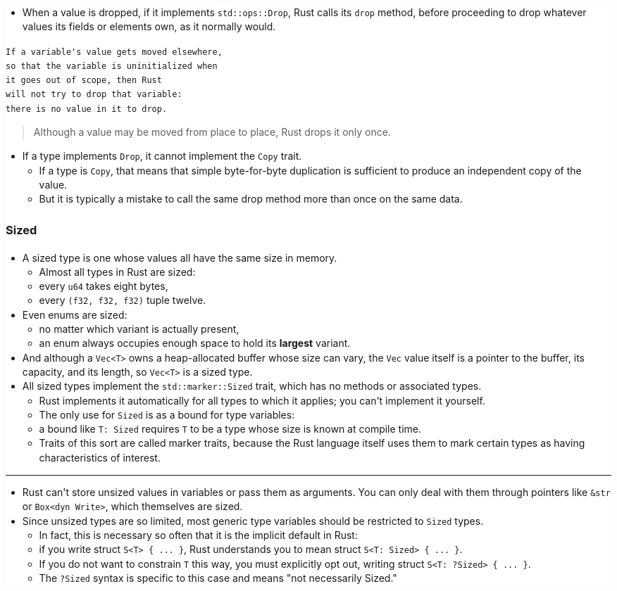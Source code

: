- When a value is dropped, if it implements
  `std::ops::Drop`, Rust calls its `drop` method,
  before proceeding to drop whatever values its
  fields or elements own, as it normally would.

```
If a variable's value gets moved elsewhere,
so that the variable is uninitialized when
it goes out of scope, then Rust
will not try to drop that variable:
there is no value in it to drop.
```

> Although a value may be moved from place to place,
  Rust drops it only once.

- If a type implements `Drop`,
  it cannot implement the `Copy` trait.
  - If a type is `Copy`, that means that simple
    byte-for-byte duplication is sufficient to
    produce an independent copy of the value.
  - But it is typically a mistake to call the same
    drop method more than once on the same data.

### Sized

- A sized type is one whose values all have
  the same size in memory.
  - Almost all types in Rust are sized:
  - every `u64` takes eight bytes,
  - every `(f32, f32, f32)` tuple twelve.
- Even enums are sized:
  - no matter which variant is actually present,
  - an enum always occupies enough space
    to hold its __largest__ variant.
- And although a `Vec<T>` owns a heap-allocated buffer
  whose size can vary, the `Vec` value itself is a
  pointer to the buffer, its capacity, and its length,
  so `Vec<T>` is a sized type.
- All sized types implement the `std::marker::Sized` trait,
  which has no methods or associated types.
  - Rust implements it automatically for all types to
    which it applies; you can't implement it yourself.
  - The only use for `Sized` is as a bound for type variables:
  - a bound like `T: Sized` requires `T` to be a type whose
    size is known at compile time.
  - Traits of this sort are called marker traits,
    because the Rust language itself uses them to mark
    certain types as having characteristics of interest.

---

- Rust can't store unsized values in variables or
  pass them as arguments. You can only deal with
  them through pointers like `&str` or `Box<dyn Write>`,
  which themselves are sized.
- Since unsized types are so limited, most generic type
  variables should be restricted to `Sized` types.
  - In fact, this is necessary so often that it is the
    implicit default in Rust:
  - if you write struct `S<T> { ... }`, Rust understands
    you to mean struct `S<T: Sized> { ... }`.
  - If you do not want to constrain `T` this way, you must
    explicitly opt out, writing struct `S<T: ?Sized> { ... }`.
  - The `?Sized` syntax is specific to this case and means
    "not necessarily Sized."
